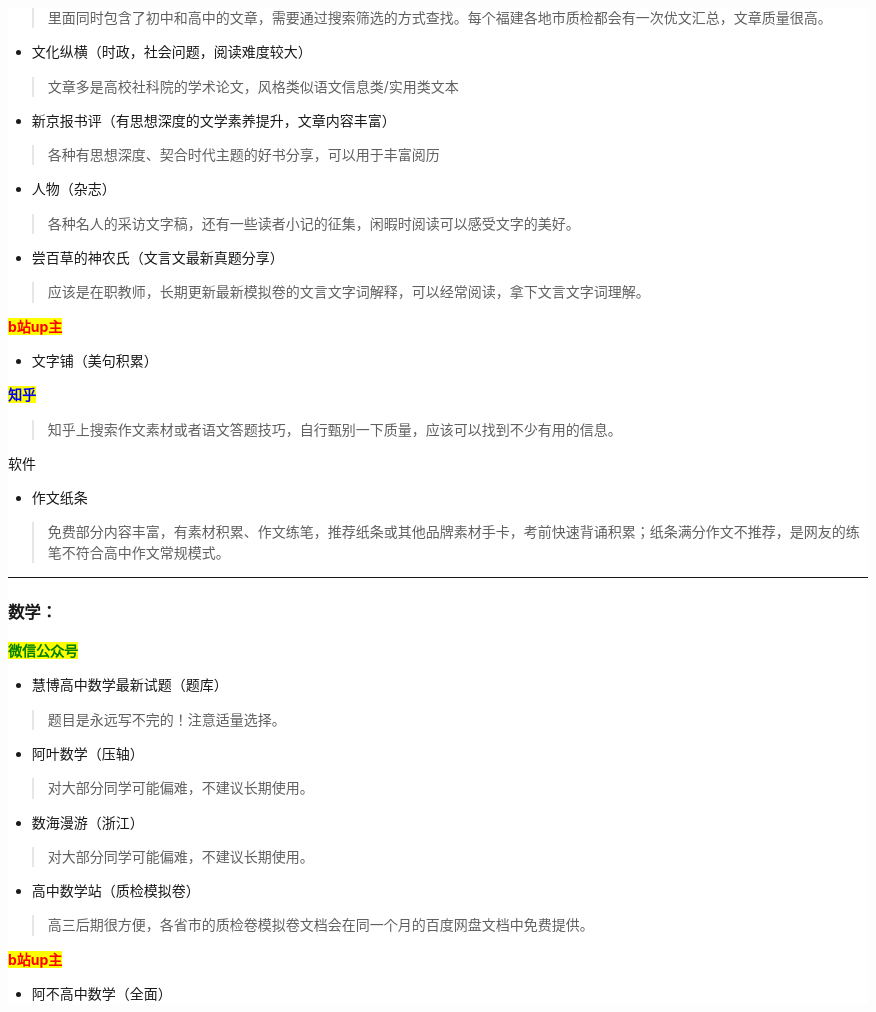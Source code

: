 > 里面同时包含了初中和高中的文章，需要通过搜索筛选的方式查找。每个福建各地市质检都会有一次优文汇总，文章质量很高。

* 文化纵横（时政，社会问题，阅读难度较大）

> 文章多是高校社科院的学术论文，风格类似语文信息类/实用类文本

* 新京报书评（有思想深度的文学素养提升，文章内容丰富）

> 各种有思想深度、契合时代主题的好书分享，可以用于丰富阅历

* 人物（杂志）

> 各种名人的采访文字稿，还有一些读者小记的征集，闲暇时阅读可以感受文字的美好。

* 尝百草的神农氏（文言文最新真题分享）

> 应该是在职教师，长期更新最新模拟卷的文言文字词解释，可以经常阅读，拿下文言文字词理解。



<mark style="color:red;">**b站up主**</mark>

* 文字铺（美句积累）



<mark style="color:blue;">**知乎**</mark>

> 知乎上搜索作文素材或者语文答题技巧，自行甄别一下质量，应该可以找到不少有用的信息。



软件

* 作文纸条

> 免费部分内容丰富，有素材积累、作文练笔，推荐纸条或其他品牌素材手卡，考前快速背诵积累；纸条满分作文不推荐，是网友的练笔不符合高中作文常规模式。

***

### **数学：**



<mark style="color:green;">**微信公众号**</mark>

* 慧博高中数学最新试题（题库）

> 题目是永远写不完的！注意适量选择。

* 阿叶数学（压轴）

> 对大部分同学可能偏难，不建议长期使用。

* 数海漫游（浙江）

> 对大部分同学可能偏难，不建议长期使用。

* 高中数学站（质检模拟卷）

> 高三后期很方便，各省市的质检卷模拟卷文档会在同一个月的百度网盘文档中免费提供。



<mark style="color:red;">**b站up主**</mark>

* 阿不高中数学（全面）
